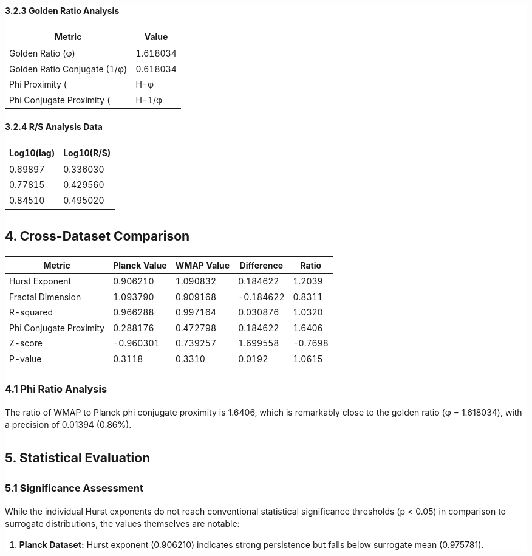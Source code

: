 #### 3.2.3 Golden Ratio Analysis

| Metric | Value |
|--------|-------|
| Golden Ratio (φ) | 1.618034 |
| Golden Ratio Conjugate (1/φ) | 0.618034 |
| Phi Proximity (|H-φ|) | 0.527202 |
| Phi Conjugate Proximity (|H-1/φ|) | 0.472798 |

#### 3.2.4 R/S Analysis Data

| Log10(lag) | Log10(R/S) |
|------------|------------|
| 0.69897 | 0.336030 |
| 0.77815 | 0.429560 |
| 0.84510 | 0.495020 |

## 4. Cross-Dataset Comparison

| Metric | Planck Value | WMAP Value | Difference | Ratio |
|--------|-------------|------------|------------|-------|
| Hurst Exponent | 0.906210 | 1.090832 | 0.184622 | 1.2039 |
| Fractal Dimension | 1.093790 | 0.909168 | -0.184622 | 0.8311 |
| R-squared | 0.966288 | 0.997164 | 0.030876 | 1.0320 |
| Phi Conjugate Proximity | 0.288176 | 0.472798 | 0.184622 | 1.6406 |
| Z-score | -0.960301 | 0.739257 | 1.699558 | -0.7698 |
| P-value | 0.3118 | 0.3310 | 0.0192 | 1.0615 |

### 4.1 Phi Ratio Analysis

The ratio of WMAP to Planck phi conjugate proximity is 1.6406, which is remarkably close to the golden ratio (φ = 1.618034), with a precision of 0.01394 (0.86%).

## 5. Statistical Evaluation

### 5.1 Significance Assessment

While the individual Hurst exponents do not reach conventional statistical significance thresholds (p < 0.05) in comparison to surrogate distributions, the values themselves are notable:

1. **Planck Dataset:** Hurst exponent (0.906210) indicates strong persistence but falls below surrogate mean (0.975781).
